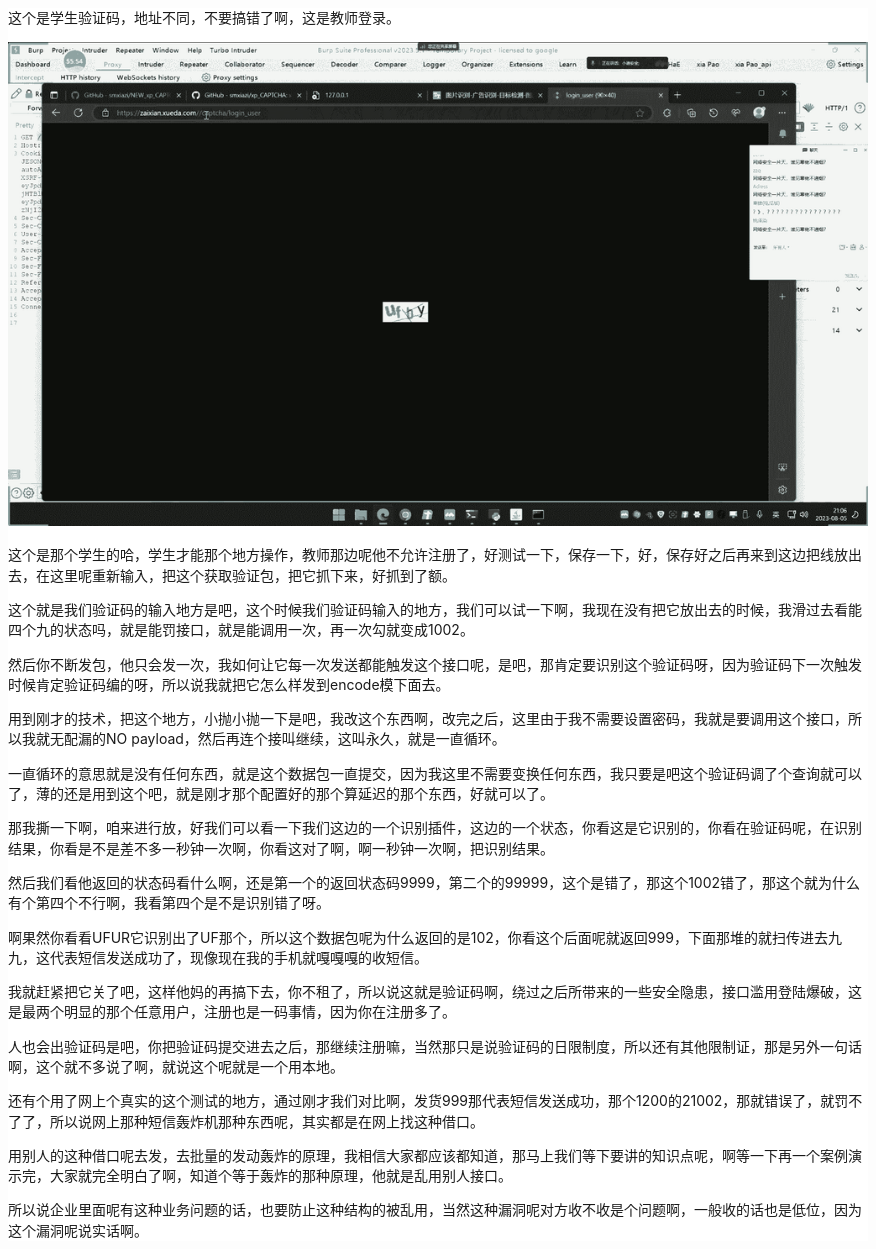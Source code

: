 这个是学生验证码，地址不同，不要搞错了啊，这是教师登录。

![](img/6de9b462214b5a881e0c2bfc61457778_172.png)

这个是那个学生的哈，学生才能那个地方操作，教师那边呢他不允许注册了，好测试一下，保存一下，好，保存好之后再来到这边把线放出去，在这里呢重新输入，把这个获取验证包，把它抓下来，好抓到了额。

这个就是我们验证码的输入地方是吧，这个时候我们验证码输入的地方，我们可以试一下啊，我现在没有把它放出去的时候，我滑过去看能四个九的状态吗，就是能罚接口，就是能调用一次，再一次勾就变成1002。

然后你不断发包，他只会发一次，我如何让它每一次发送都能触发这个接口呢，是吧，那肯定要识别这个验证码呀，因为验证码下一次触发时候肯定验证码编的呀，所以说我就把它怎么样发到encode模下面去。

用到刚才的技术，把这个地方，小抛小抛一下是吧，我改这个东西啊，改完之后，这里由于我不需要设置密码，我就是要调用这个接口，所以我就无配漏的NO payload，然后再连个接叫继续，这叫永久，就是一直循环。

一直循环的意思就是没有任何东西，就是这个数据包一直提交，因为我这里不需要变换任何东西，我只要是吧这个验证码调了个查询就可以了，薄的还是用到这个吧，就是刚才那个配置好的那个算延迟的那个东西，好就可以了。

那我撕一下啊，咱来进行放，好我们可以看一下我们这边的一个识别插件，这边的一个状态，你看这是它识别的，你看在验证码呢，在识别结果，你看是不是差不多一秒钟一次啊，你看这对了啊，啊一秒钟一次啊，把识别结果。

然后我们看他返回的状态码看什么啊，还是第一个的返回状态码9999，第二个的99999，这个是错了，那这个1002错了，那这个就为什么有个第四个不行啊，我看第四个是不是识别错了呀。

啊果然你看看UFUR它识别出了UF那个，所以这个数据包呢为什么返回的是102，你看这个后面呢就返回999，下面那堆的就扫传进去九九，这代表短信发送成功了，现像现在我的手机就嘎嘎嘎的收短信。

我就赶紧把它关了吧，这样他妈的再搞下去，你不租了，所以说这就是验证码啊，绕过之后所带来的一些安全隐患，接口滥用登陆爆破，这是最两个明显的那个任意用户，注册也是一码事情，因为你在注册多了。

人也会出验证码是吧，你把验证码提交进去之后，那继续注册嘛，当然那只是说验证码的日限制度，所以还有其他限制证，那是另外一句话啊，这个就不多说了啊，就说这个呢就是一个用本地。

还有个用了网上个真实的这个测试的地方，通过刚才我们对比啊，发货999那代表短信发送成功，那个1200的21002，那就错误了，就罚不了了，所以说网上那种短信轰炸机那种东西呢，其实都是在网上找这种借口。

用别人的这种借口呢去发，去批量的发动轰炸的原理，我相信大家都应该都知道，那马上我们等下要讲的知识点呢，啊等一下再一个案例演示完，大家就完全明白了啊，知道个等于轰炸的那种原理，他就是乱用别人接口。

所以说企业里面呢有这种业务问题的话，也要防止这种结构的被乱用，当然这种漏洞呢对方收不收是个问题啊，一般收的话也是低位，因为这个漏洞呢说实话啊。
